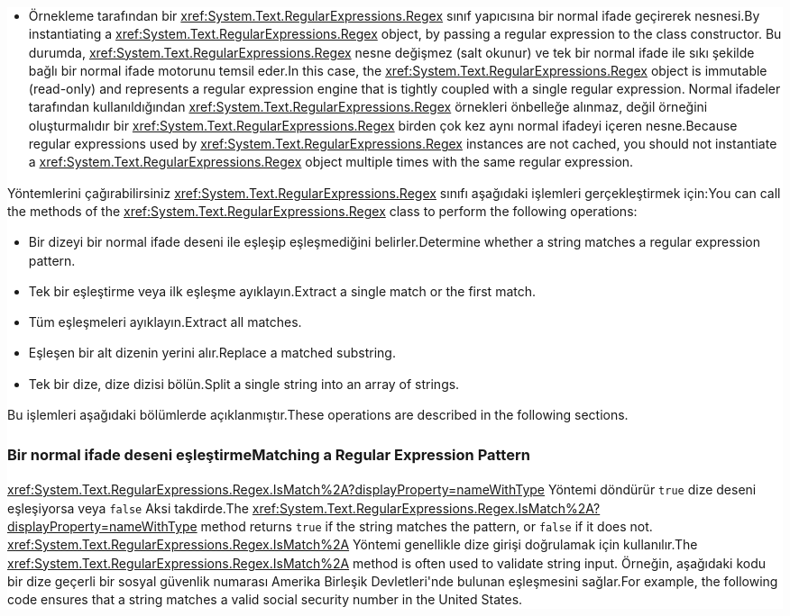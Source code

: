 -   <span data-ttu-id="926a8-119">Örnekleme tarafından bir <xref:System.Text.RegularExpressions.Regex> sınıf yapıcısına bir normal ifade geçirerek nesnesi.</span><span class="sxs-lookup"><span data-stu-id="926a8-119">By instantiating a <xref:System.Text.RegularExpressions.Regex> object, by passing a regular expression to the class constructor.</span></span> <span data-ttu-id="926a8-120">Bu durumda, <xref:System.Text.RegularExpressions.Regex> nesne değişmez (salt okunur) ve tek bir normal ifade ile sıkı şekilde bağlı bir normal ifade motorunu temsil eder.</span><span class="sxs-lookup"><span data-stu-id="926a8-120">In this case, the <xref:System.Text.RegularExpressions.Regex> object is immutable (read-only) and represents a regular expression engine that is tightly coupled with a single regular expression.</span></span> <span data-ttu-id="926a8-121">Normal ifadeler tarafından kullanıldığından <xref:System.Text.RegularExpressions.Regex> örnekleri önbelleğe alınmaz, değil örneğini oluşturmalıdır bir <xref:System.Text.RegularExpressions.Regex> birden çok kez aynı normal ifadeyi içeren nesne.</span><span class="sxs-lookup"><span data-stu-id="926a8-121">Because regular expressions used by <xref:System.Text.RegularExpressions.Regex> instances are not cached, you should not instantiate a <xref:System.Text.RegularExpressions.Regex> object multiple times with the same regular expression.</span></span>  
  
 <span data-ttu-id="926a8-122">Yöntemlerini çağırabilirsiniz <xref:System.Text.RegularExpressions.Regex> sınıfı aşağıdaki işlemleri gerçekleştirmek için:</span><span class="sxs-lookup"><span data-stu-id="926a8-122">You can call the methods of the <xref:System.Text.RegularExpressions.Regex> class to perform the following operations:</span></span>  
  
-   <span data-ttu-id="926a8-123">Bir dizeyi bir normal ifade deseni ile eşleşip eşleşmediğini belirler.</span><span class="sxs-lookup"><span data-stu-id="926a8-123">Determine whether a string matches a regular expression pattern.</span></span>  
  
-   <span data-ttu-id="926a8-124">Tek bir eşleştirme veya ilk eşleşme ayıklayın.</span><span class="sxs-lookup"><span data-stu-id="926a8-124">Extract a single match or the first match.</span></span>  
  
-   <span data-ttu-id="926a8-125">Tüm eşleşmeleri ayıklayın.</span><span class="sxs-lookup"><span data-stu-id="926a8-125">Extract all matches.</span></span>  
  
-   <span data-ttu-id="926a8-126">Eşleşen bir alt dizenin yerini alır.</span><span class="sxs-lookup"><span data-stu-id="926a8-126">Replace a matched substring.</span></span>  
  
-   <span data-ttu-id="926a8-127">Tek bir dize, dize dizisi bölün.</span><span class="sxs-lookup"><span data-stu-id="926a8-127">Split a single string into an array of strings.</span></span>  
  
 <span data-ttu-id="926a8-128">Bu işlemleri aşağıdaki bölümlerde açıklanmıştır.</span><span class="sxs-lookup"><span data-stu-id="926a8-128">These operations are described in the following sections.</span></span>  
  
### <a name="matching-a-regular-expression-pattern"></a><span data-ttu-id="926a8-129">Bir normal ifade deseni eşleştirme</span><span class="sxs-lookup"><span data-stu-id="926a8-129">Matching a Regular Expression Pattern</span></span>  
 <span data-ttu-id="926a8-130"><xref:System.Text.RegularExpressions.Regex.IsMatch%2A?displayProperty=nameWithType> Yöntemi döndürür `true` dize deseni eşleşiyorsa veya `false` Aksi takdirde.</span><span class="sxs-lookup"><span data-stu-id="926a8-130">The <xref:System.Text.RegularExpressions.Regex.IsMatch%2A?displayProperty=nameWithType> method returns `true` if the string matches the pattern, or `false` if it does not.</span></span> <span data-ttu-id="926a8-131"><xref:System.Text.RegularExpressions.Regex.IsMatch%2A> Yöntemi genellikle dize girişi doğrulamak için kullanılır.</span><span class="sxs-lookup"><span data-stu-id="926a8-131">The <xref:System.Text.RegularExpressions.Regex.IsMatch%2A> method is often used to validate string input.</span></span> <span data-ttu-id="926a8-132">Örneğin, aşağıdaki kodu bir dize geçerli bir sosyal güvenlik numarası Amerika Birleşik Devletleri'nde bulunan eşleşmesini sağlar.</span><span class="sxs-lookup"><span data-stu-id="926a8-132">For example, the following code ensures that a string matches a valid social security number in the United States.</span></span>  
  